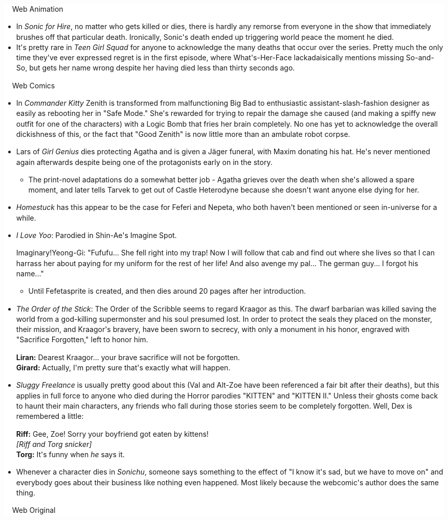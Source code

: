     Web Animation 

-   In _Sonic for Hire_, no matter who gets killed or dies, there is hardly any remorse from everyone in the show that immediately brushes off that particular death. Ironically, Sonic's death ended up triggering world peace the moment he died.
-   It's pretty rare in _Teen Girl Squad_ for anyone to acknowledge the many deaths that occur over the series. Pretty much the only time they've ever expressed regret is in the first episode, where What's-Her-Face lackadaisically mentions missing So-and-So, but gets her name wrong despite her having died less than thirty seconds ago.

    Web Comics 

-   In _Commander Kitty_ Zenith is transformed from malfunctioning Big Bad to enthusiastic assistant-slash-fashion designer as easily as rebooting her in "Safe Mode." She's rewarded for trying to repair the damage she caused (and making a spiffy new outfit for one of the characters) with a Logic Bomb that fries her brain completely. No one has yet to acknowledge the overall dickishness of this, or the fact that "Good Zenith" is now little more than an ambulate robot corpse.
-   Lars of _Girl Genius_ dies protecting Agatha and is given a Jäger funeral, with Maxim donating his hat. He's never mentioned again afterwards despite being one of the protagonists early on in the story.
    -   The print-novel adaptations do a somewhat better job - Agatha grieves over the death when she's allowed a spare moment, and later tells Tarvek to get out of Castle Heterodyne because she doesn't want anyone else dying for her.
-   _Homestuck_ has this appear to be the case for Feferi and Nepeta, who both haven't been mentioned or seen in-universe for a while.
-   _I Love Yoo_: Parodied in Shin-Ae's Imagine Spot.
    
    Imaginary!Yeong-Gi: "Fufufu... She fell right into my trap! Now I will follow that cab and find out where she lives so that I can harrass her about paying for my uniform for the rest of her life! And also avenge my pal... The german guy... I forgot his name..."
    
    -   Until Fefetasprite is created, and then dies around 20 pages after her introduction.
-   _The Order of the Stick_: The Order of the Scribble seems to regard Kraagor as this. The dwarf barbarian was killed saving the world from a god-killing supermonster and his soul presumed lost. In order to protect the seals they placed on the monster, their mission, and Kraagor's bravery, have been sworn to secrecy, with only a monument in his honor, engraved with "Sacrifice Forgotten," left to honor him.
    
    **Liran:** Dearest Kraagor... your brave sacrifice will not be forgotten.  
    **Girard:** Actually, I'm pretty sure that's exactly what will happen.
    
-   _Sluggy Freelance_ is usually pretty good about this (Val and Alt-Zoe have been referenced a fair bit after their deaths), but this applies in full force to anyone who died during the Horror parodies "KITTEN" and "KITTEN II." Unless their ghosts come back to haunt their main characters, any friends who fall during those stories seem to be completely forgotten. Well, Dex is remembered a little:
    
    **Riff:** Gee, Zoe! Sorry your boyfriend got eaten by kittens!  
    _\[Riff and Torg snicker\]_  
    **Torg:** It's funny when _he_ says it.
    
-   Whenever a character dies in _Sonichu_, someone says something to the effect of "I know it's sad, but we have to move on" and everybody goes about their business like nothing even happened. Most likely because the webcomic's author does the same thing.

    Web Original 
